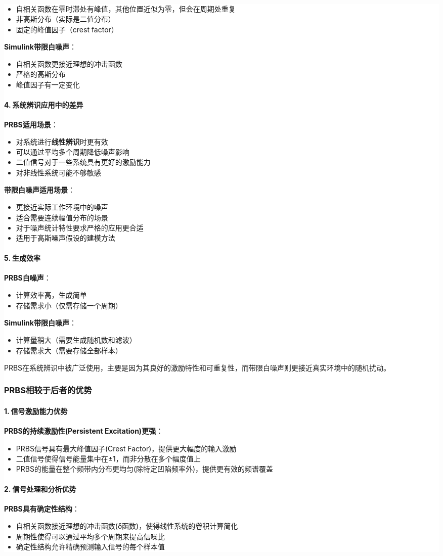 - 自相关函数在零时滞处有峰值，其他位置近似为零，但会在周期处重复
- 非高斯分布（实际是二值分布）
- 固定的峰值因子（crest factor）

**Simulink带限白噪声**：

- 自相关函数更接近理想的冲击函数
- 严格的高斯分布
- 峰值因子有一定变化

#### 4. 系统辨识应用中的差异

**PRBS适用场景**：

- 对系统进行**线性辨识**时更有效
- 可以通过平均多个周期降低噪声影响
- 二值信号对于一些系统具有更好的激励能力
- 对非线性系统可能不够敏感

**带限白噪声适用场景**：

- 更接近实际工作环境中的噪声
- 适合需要连续幅值分布的场景
- 对于噪声统计特性要求严格的应用更合适
- 适用于高斯噪声假设的建模方法

#### 5. 生成效率

**PRBS白噪声**：

- 计算效率高，生成简单
- 存储需求小（仅需存储一个周期）

**Simulink带限白噪声**：

- 计算量稍大（需要生成随机数和滤波）
- 存储需求大（需要存储全部样本）

PRBS在系统辨识中被广泛使用，主要是因为其良好的激励特性和可重复性，而带限白噪声则更接近真实环境中的随机扰动。

### PRBS相较于后者的优势

#### 1. 信号激励能力优势

**PRBS的持续激励性(Persistent Excitation)更强**：

- PRBS信号具有最大峰值因子(Crest Factor)，提供更大幅度的输入激励
- 二值信号使得信号能量集中在±1，而非分散在多个幅度值上
- PRBS的能量在整个频带内分布更均匀(除特定凹陷频率外)，提供更有效的频谱覆盖

#### 2. 信号处理和分析优势

**PRBS具有确定性结构**：

- 自相关函数接近理想的冲击函数(δ函数)，使得线性系统的卷积计算简化
- 周期性使得可以通过平均多个周期来提高信噪比
- 确定性结构允许精确预测输入信号的每个样本值
